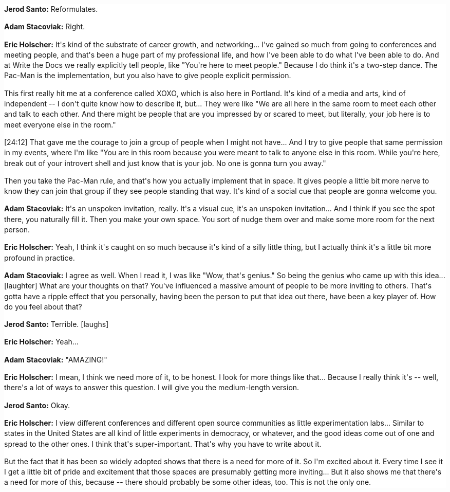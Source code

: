 **Jerod Santo:** Reformulates.

**Adam Stacoviak:** Right.

**Eric Holscher:** It's kind of the substrate of career growth, and networking... I've gained so much from going to conferences and meeting people, and that's been a huge part of my professional life, and how I've been able to do what I've been able to do. And at Write the Docs we really explicitly tell people, like "You're here to meet people." Because I do think it's a two-step dance. The Pac-Man is the implementation, but you also have to give people explicit permission.

This first really hit me at a conference called XOXO, which is also here in Portland. It's kind of a media and arts, kind of independent -- I don't quite know how to describe it, but... They were like "We are all here in the same room to meet each other and talk to each other. And there might be people that are you impressed by or scared to meet, but literally, your job here is to meet everyone else in the room."

\[24:12\] That gave me the courage to join a group of people when I might not have... And I try to give people that same permission in my events, where I'm like "You are in this room because you were meant to talk to anyone else in this room. While you're here, break out of your introvert shell and just know that is your job. No one is gonna turn you away."

Then you take the Pac-Man rule, and that's how you actually implement that in space. It gives people a little bit more nerve to know they can join that group if they see people standing that way. It's kind of a social cue that people are gonna welcome you.

**Adam Stacoviak:** It's an unspoken invitation, really. It's a visual cue, it's an unspoken invitation... And I think if you see the spot there, you naturally fill it. Then you make your own space. You sort of nudge them over and make some more room for the next person.

**Eric Holscher:** Yeah, I think it's caught on so much because it's kind of a silly little thing, but I actually think it's a little bit more profound in practice.

**Adam Stacoviak:** I agree as well. When I read it, I was like "Wow, that's genius." So being the genius who came up with this idea... \[laughter\] What are your thoughts on that? You've influenced a massive amount of people to be more inviting to others. That's gotta have a ripple effect that you personally, having been the person to put that idea out there, have been a key player of. How do you feel about that?

**Jerod Santo:** Terrible. \[laughs\]

**Eric Holscher:** Yeah...

**Adam Stacoviak:** "AMAZING!"

**Eric Holscher:** I mean, I think we need more of it, to be honest. I look for more things like that... Because I really think it's -- well, there's a lot of ways to answer this question. I will give you the medium-length version.

**Jerod Santo:** Okay.

**Eric Holscher:** I view different conferences and different open source communities as little experimentation labs... Similar to states in the United States are all kind of little experiments in democracy, or whatever, and the good ideas come out of one and spread to the other ones. I think that's super-important. That's why you have to write about it.

But the fact that it has been so widely adopted shows that there is a need for more of it. So I'm excited about it. Every time I see it I get a little bit of pride and excitement that those spaces are presumably getting more inviting... But it also shows me that there's a need for more of this, because -- there should probably be some other ideas, too. This is not the only one.

